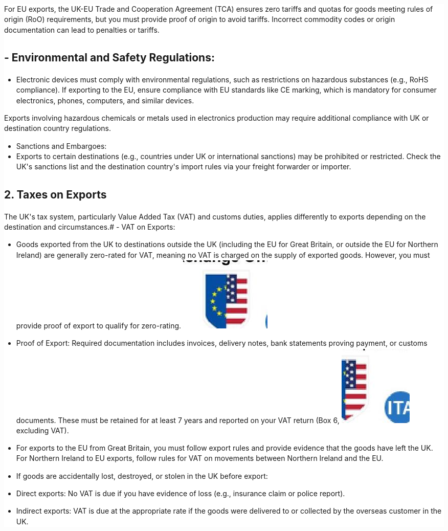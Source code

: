 For EU exports, the UK-EU Trade and Cooperation Agreement (TCA) ensures zero tariffs and quotas for goods meeting rules of origin (RoO) requirements, but you must provide proof of origin to avoid tariffs. Incorrect commodity codes or origin documentation can lead to penalties or tariffs.

## - Environmental and Safety Regulations:

- Electronic devices must comply with environmental regulations, such as restrictions on hazardous substances (e.g., RoHS compliance). If exporting to the EU, ensure compliance with EU standards like CE marking, which is mandatory for consumer electronics, phones, computers, and similar devices.

Exports involving hazardous chemicals or metals used in electronics production may require additional compliance with UK or destination country regulations.

- Sanctions and Embargoes:
- Exports to certain destinations (e.g., countries under UK or international sanctions) may be prohibited or restricted. Check the UK's sanctions list and the destination country's import rules via your freight forwarder or importer.


## 2. Taxes on Exports

The UK's tax system, particularly Value Added Tax (VAT) and customs duties, applies differently to exports depending on the destination and circumstances.# - VAT on Exports: 

- Goods exported from the UK to destinations outside the UK (including the EU for Great Britain, or outside the EU for Northern Ireland) are generally zero-rated for VAT, meaning no VAT is charged on the supply of exported goods. However, you must provide proof of export to qualify for zero-rating.
![img-0.jpeg](img-0.jpeg)
- Proof of Export: Required documentation includes invoices, delivery notes, bank statements proving payment, or customs documents. These must be retained for at least 7 years and reported on your VAT return (Box 6,
![img-1.jpeg](img-1.jpeg)
excluding VAT).
- For exports to the EU from Great Britain, you must follow export rules and provide evidence that the goods have left the UK. For Northern Ireland to EU exports, follow rules for VAT on movements between Northern Ireland and the EU. 

- If goods are accidentally lost, destroyed, or stolen in the UK before export:
- Direct exports: No VAT is due if you have evidence of loss (e.g., insurance claim or police report).
- Indirect exports: VAT is due at the appropriate rate if the goods were delivered to or collected by the overseas customer in the UK.
